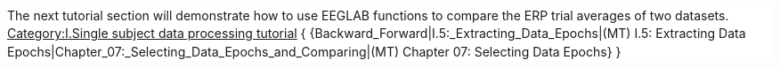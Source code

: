 The next tutorial section will demonstrate how to use EEGLAB functions
to compare the ERP trial averages of two datasets. [Category:I.Single
subject data processing
tutorial](/Category:I.Single_subject_data_processing_tutorial "wikilink")
{ {Backward_Forward\|I.5:_Extracting_Data_Epochs\|(MT) I.5: Extracting
Data Epochs\|Chapter_07:_Selecting_Data_Epochs_and_Comparing\|(MT)
Chapter 07: Selecting Data Epochs} }
